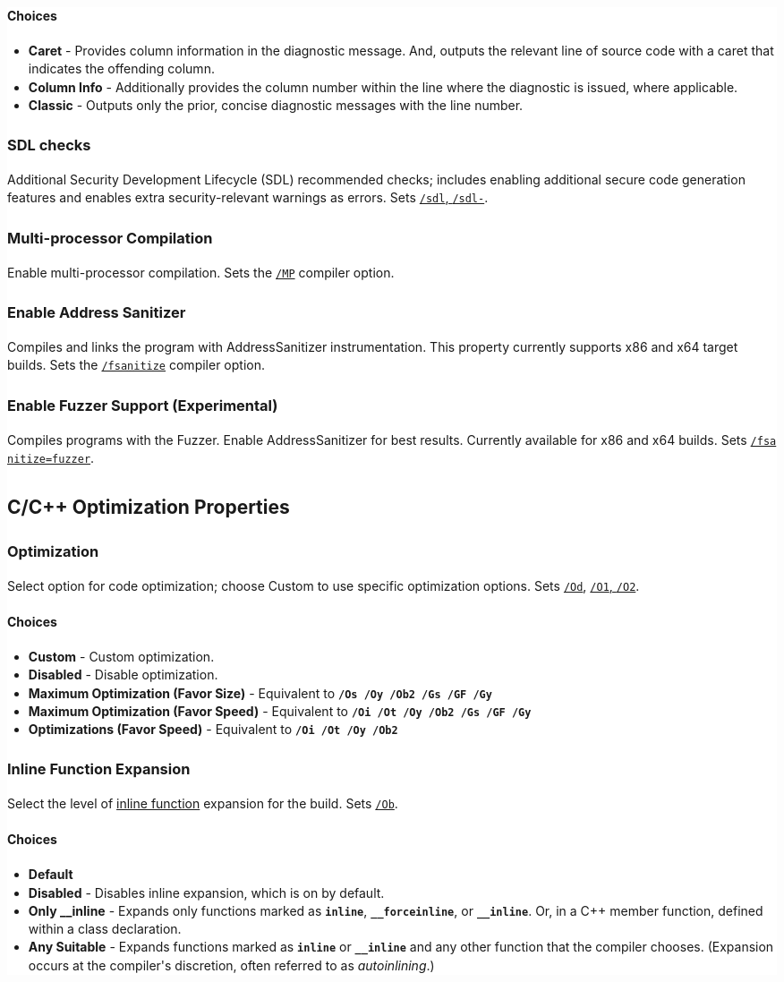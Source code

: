 #### Choices

- **Caret** - Provides column information in the diagnostic message. And, outputs the relevant line of source code with a caret that indicates the offending column.
- **Column Info** - Additionally provides the column number within the line where the diagnostic is issued, where applicable.
- **Classic** - Outputs only the prior, concise diagnostic messages with the line number.

### SDL checks

Additional Security Development Lifecycle (SDL) recommended checks; includes enabling additional secure code generation features and enables extra security-relevant warnings as errors. Sets [`/sdl`, `/sdl-`](sdl-enable-additional-security-checks.md).

### Multi-processor Compilation

Enable multi-processor compilation. Sets the [`/MP`](mp-build-with-multiple-processes.md) compiler option.

### Enable Address Sanitizer

Compiles and links the program with AddressSanitizer instrumentation. This property currently supports x86 and x64 target builds. Sets the [`/fsanitize`](fsanitize.md) compiler option.

### Enable Fuzzer Support (Experimental)

Compiles programs with the Fuzzer. Enable AddressSanitizer for best results. Currently available for x86 and x64 builds. Sets [`/fsanitize=fuzzer`](fsanitize.md).

## C/C++ Optimization Properties

### Optimization

Select option for code optimization; choose Custom to use specific optimization options. Sets [`/Od`](od-disable-debug.md), [`/O1`, `/O2`](o-options-optimize-code.md).

#### Choices

- **Custom** - Custom optimization.
- **Disabled** - Disable optimization.
- **Maximum Optimization (Favor Size)** - Equivalent to **`/Os /Oy /Ob2 /Gs /GF /Gy`**
- **Maximum Optimization (Favor Speed)** - Equivalent to **`/Oi /Ot /Oy /Ob2 /Gs /GF /Gy`**
- **Optimizations (Favor Speed)** - Equivalent to **`/Oi /Ot /Oy /Ob2`**

### Inline Function Expansion

Select the level of [inline function](../../cpp/inline-functions-cpp.md) expansion for the build. Sets [`/Ob`](ob-inline-function-expansion.md).

#### Choices

- **Default**
- **Disabled** - Disables inline expansion, which is on by default.
- **Only __inline** - Expands only functions marked as **`inline`**, **`__forceinline`**, or **`__inline`**. Or, in a C++ member function, defined within a class declaration.
- **Any Suitable** - Expands functions marked as **`inline`** or **`__inline`** and any other function that the compiler chooses. (Expansion occurs at the compiler's discretion, often referred to as *autoinlining*.)
